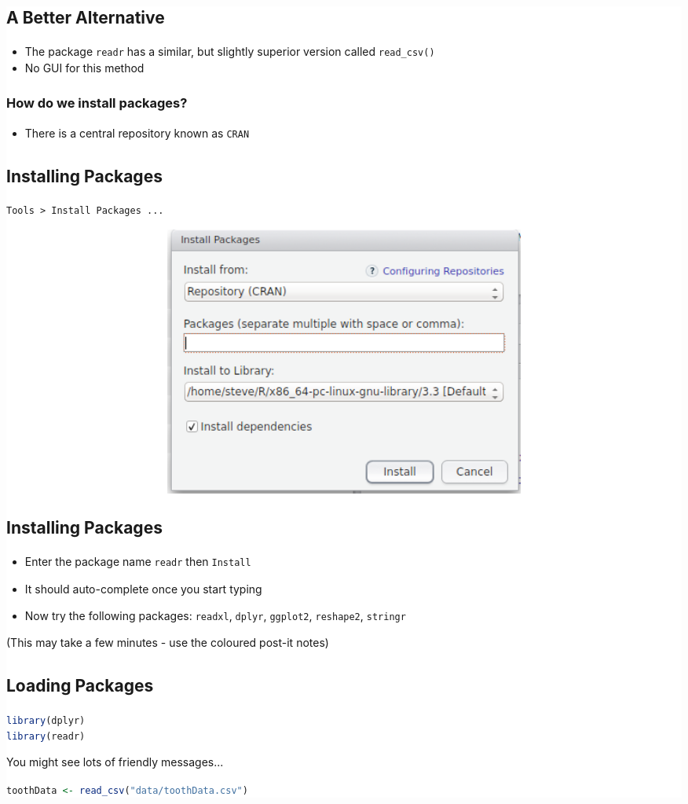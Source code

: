## A Better Alternative

- The package `readr` has a similar, but slightly superior version called `read_csv()`
- No GUI for this method

### How do we install packages?

- There is a central repository known as `CRAN`

## Installing Packages

`Tools > Install Packages ...`

<img src="images/InstallPackages.png" width="450" style="display: block; margin: auto;" />

## Installing Packages

- Enter the package name `readr` then `Install`

- It should auto-complete once you start typing

- Now try the following packages: `readxl`, `dplyr`, `ggplot2`, `reshape2`, `stringr`

(This may take a few minutes - use the coloured post-it notes)

## Loading Packages


```r
library(dplyr)
library(readr)
```

You might see lots of friendly messages...


```r
toothData <- read_csv("data/toothData.csv")
```

